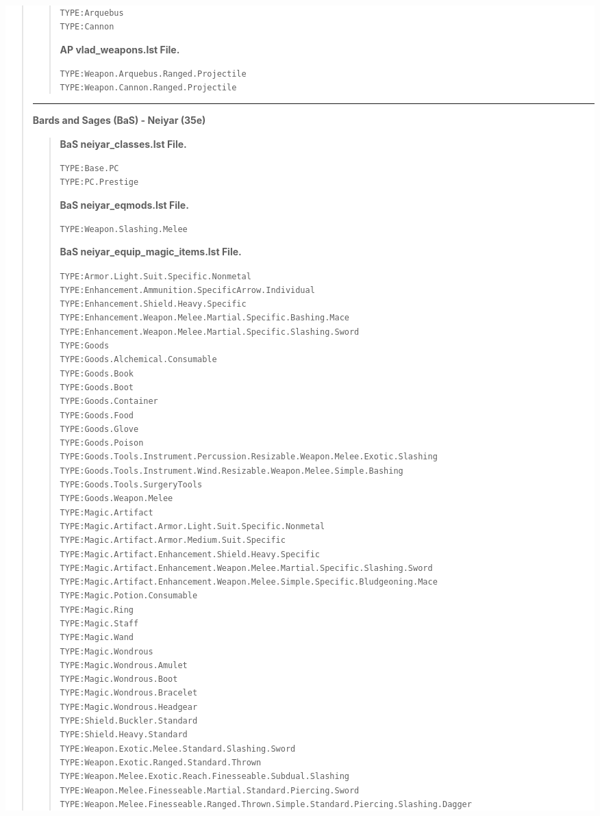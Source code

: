 > >
> > `TYPE:Arquebus`\
> > `TYPE:Cannon`
> >
> > **AP vlad\_weapons.lst File.**
> >
> > `TYPE:Weapon.Arquebus.Ranged.Projectile`\
> > `TYPE:Weapon.Cannon.Ranged.Projectile`
>
> ------------------------------------------------------------------------
>
> <span id="bas"></span> **Bards and Sages (BaS) - Neiyar (35e)**
>
> > **BaS neiyar\_classes.lst File.**
> >
> > `TYPE:Base.PC`\
> > `TYPE:PC.Prestige`
> >
> > **BaS neiyar\_eqmods.lst File.**
> >
> > `TYPE:Weapon.Slashing.Melee`
> >
> > **BaS neiyar\_equip\_magic\_items.lst File.**
> >
> > `TYPE:Armor.Light.Suit.Specific.Nonmetal`\
> > `TYPE:Enhancement.Ammunition.SpecificArrow.Individual`\
> > `TYPE:Enhancement.Shield.Heavy.Specific`\
> > `TYPE:Enhancement.Weapon.Melee.Martial.Specific.Bashing.Mace`\
> > `TYPE:Enhancement.Weapon.Melee.Martial.Specific.Slashing.Sword`\
> > `TYPE:Goods`\
> > `TYPE:Goods.Alchemical.Consumable`\
> > `TYPE:Goods.Book`\
> > `TYPE:Goods.Boot`\
> > `TYPE:Goods.Container`\
> > `TYPE:Goods.Food`\
> > `TYPE:Goods.Glove`\
> > `TYPE:Goods.Poison`\
> > `TYPE:Goods.Tools.Instrument.Percussion.Resizable.Weapon.Melee.Exotic.Slashing`\
> > `TYPE:Goods.Tools.Instrument.Wind.Resizable.Weapon.Melee.Simple.Bashing`\
> > `TYPE:Goods.Tools.SurgeryTools`\
> > `TYPE:Goods.Weapon.Melee`\
> > `TYPE:Magic.Artifact`\
> > `TYPE:Magic.Artifact.Armor.Light.Suit.Specific.Nonmetal`\
> > `TYPE:Magic.Artifact.Armor.Medium.Suit.Specific`\
> > `TYPE:Magic.Artifact.Enhancement.Shield.Heavy.Specific`\
> > `TYPE:Magic.Artifact.Enhancement.Weapon.Melee.Martial.Specific.Slashing.Sword`\
> > `TYPE:Magic.Artifact.Enhancement.Weapon.Melee.Simple.Specific.Bludgeoning.Mace`\
> > `TYPE:Magic.Potion.Consumable`\
> > `TYPE:Magic.Ring`\
> > `TYPE:Magic.Staff`\
> > `TYPE:Magic.Wand`\
> > `TYPE:Magic.Wondrous`\
> > `TYPE:Magic.Wondrous.Amulet`\
> > `TYPE:Magic.Wondrous.Boot`\
> > `TYPE:Magic.Wondrous.Bracelet`\
> > `TYPE:Magic.Wondrous.Headgear`\
> > `TYPE:Shield.Buckler.Standard`\
> > `TYPE:Shield.Heavy.Standard`\
> > `TYPE:Weapon.Exotic.Melee.Standard.Slashing.Sword`\
> > `TYPE:Weapon.Exotic.Ranged.Standard.Thrown`\
> > `TYPE:Weapon.Melee.Exotic.Reach.Finesseable.Subdual.Slashing`\
> > `TYPE:Weapon.Melee.Finesseable.Martial.Standard.Piercing.Sword`\
> > `TYPE:Weapon.Melee.Finesseable.Ranged.Thrown.Simple.Standard.Piercing.Slashing.Dagger`
> >